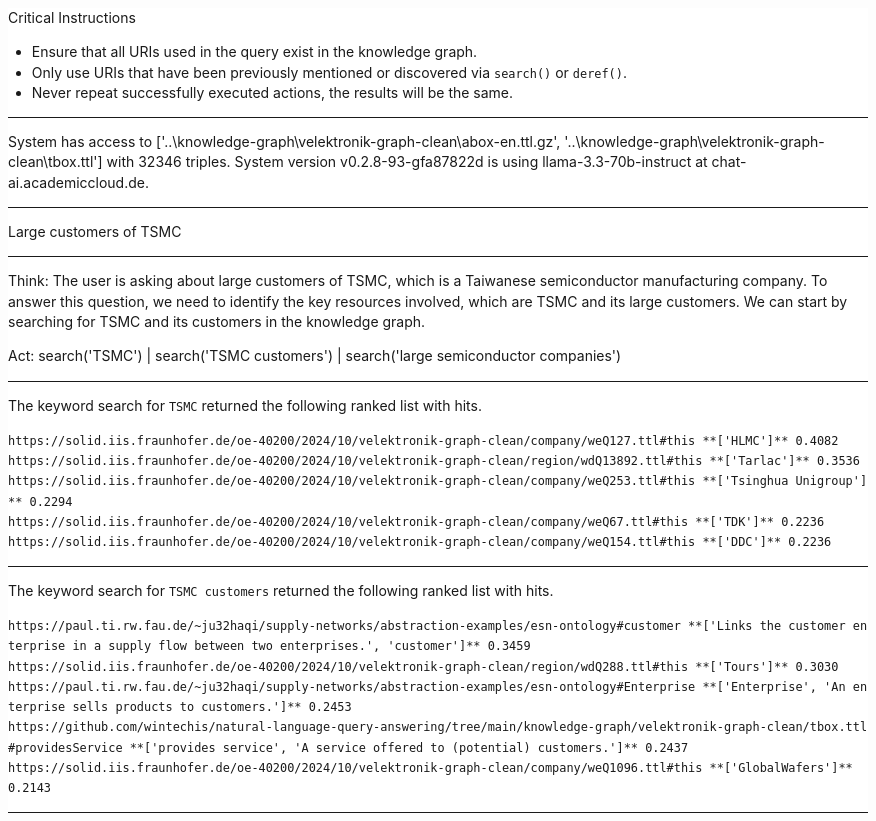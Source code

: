 Critical Instructions

* Ensure that all URIs used in the query exist in the knowledge graph.
* Only use URIs that have been previously mentioned or discovered via `search()` or `deref()`.
* Never repeat successfully executed actions, the results will be the same.

***

System has access to ['..\\knowledge-graph\\velektronik-graph-clean\\abox-en.ttl.gz', '..\\knowledge-graph\\velektronik-graph-clean\\tbox.ttl'] with 32346 triples. System version v0.2.8-93-gfa87822d is using llama-3.3-70b-instruct at chat-ai.academiccloud.de.

***

Large customers of TSMC

***

Think: The user is asking about large customers of TSMC, which is a Taiwanese semiconductor manufacturing company. To answer this question, we need to identify the key resources involved, which are TSMC and its large customers. We can start by searching for TSMC and its customers in the knowledge graph.

Act: search('TSMC') | search('TSMC customers') | search('large semiconductor companies')

***

The keyword search for `TSMC` returned the following ranked list with hits.

    https://solid.iis.fraunhofer.de/oe-40200/2024/10/velektronik-graph-clean/company/weQ127.ttl#this **['HLMC']** 0.4082
    https://solid.iis.fraunhofer.de/oe-40200/2024/10/velektronik-graph-clean/region/wdQ13892.ttl#this **['Tarlac']** 0.3536
    https://solid.iis.fraunhofer.de/oe-40200/2024/10/velektronik-graph-clean/company/weQ253.ttl#this **['Tsinghua Unigroup']** 0.2294
    https://solid.iis.fraunhofer.de/oe-40200/2024/10/velektronik-graph-clean/company/weQ67.ttl#this **['TDK']** 0.2236
    https://solid.iis.fraunhofer.de/oe-40200/2024/10/velektronik-graph-clean/company/weQ154.ttl#this **['DDC']** 0.2236

***

The keyword search for `TSMC customers` returned the following ranked list with hits.

    https://paul.ti.rw.fau.de/~ju32haqi/supply-networks/abstraction-examples/esn-ontology#customer **['Links the customer enterprise in a supply flow between two enterprises.', 'customer']** 0.3459
    https://solid.iis.fraunhofer.de/oe-40200/2024/10/velektronik-graph-clean/region/wdQ288.ttl#this **['Tours']** 0.3030
    https://paul.ti.rw.fau.de/~ju32haqi/supply-networks/abstraction-examples/esn-ontology#Enterprise **['Enterprise', 'An enterprise sells products to customers.']** 0.2453
    https://github.com/wintechis/natural-language-query-answering/tree/main/knowledge-graph/velektronik-graph-clean/tbox.ttl#providesService **['provides service', 'A service offered to (potential) customers.']** 0.2437
    https://solid.iis.fraunhofer.de/oe-40200/2024/10/velektronik-graph-clean/company/weQ1096.ttl#this **['GlobalWafers']** 0.2143

***
